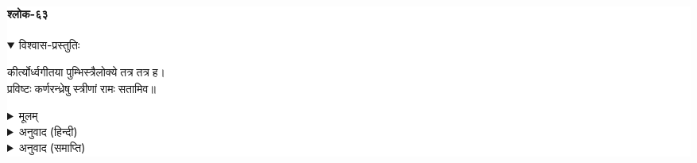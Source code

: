 #### श्लोक-६३


<details open><summary>विश्वास-प्रस्तुतिः</summary>

कीर्त्योर्ध्वगीतया पुम्भिस्त्रैलोक्ये तत्र तत्र ह।  
प्रविष्टः कर्णरन्ध्रेषु स्त्रीणां रामः सतामिव॥
</details>

<details><summary>मूलम्</summary></details>

<details><summary>अनुवाद (हिन्दी)</summary></details>

<details><summary>अनुवाद (समाप्ति)</summary></details>
